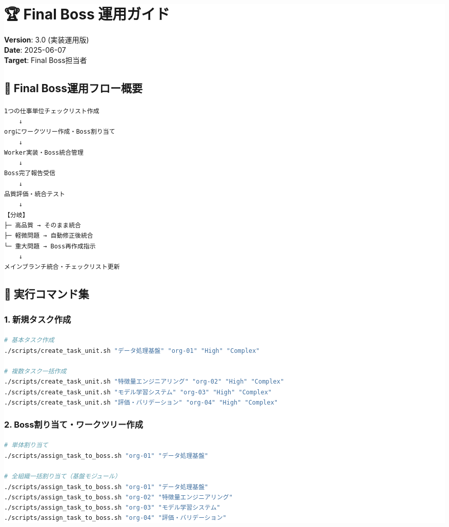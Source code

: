 # 🏆 Final Boss 運用ガイド

**Version**: 3.0 (実装運用版)  
**Date**: 2025-06-07  
**Target**: Final Boss担当者

## 🎯 Final Boss運用フロー概要

```
1つの仕事単位チェックリスト作成
    ↓
orgにワークツリー作成・Boss割り当て
    ↓
Worker実装・Boss統合管理
    ↓
Boss完了報告受信
    ↓
品質評価・統合テスト
    ↓
【分岐】
├─ 高品質 → そのまま統合
├─ 軽微問題 → 自動修正後統合
└─ 重大問題 → Boss再作成指示
    ↓
メインブランチ統合・チェックリスト更新
```

## 🚀 実行コマンド集

### 1. 新規タスク作成
```bash
# 基本タスク作成
./scripts/create_task_unit.sh "データ処理基盤" "org-01" "High" "Complex"

# 複数タスク一括作成
./scripts/create_task_unit.sh "特徴量エンジニアリング" "org-02" "High" "Complex"
./scripts/create_task_unit.sh "モデル学習システム" "org-03" "High" "Complex"
./scripts/create_task_unit.sh "評価・バリデーション" "org-04" "High" "Complex"
```

### 2. Boss割り当て・ワークツリー作成
```bash
# 単体割り当て
./scripts/assign_task_to_boss.sh "org-01" "データ処理基盤"

# 全組織一括割り当て（基盤モジュール）
./scripts/assign_task_to_boss.sh "org-01" "データ処理基盤"
./scripts/assign_task_to_boss.sh "org-02" "特徴量エンジニアリング"
./scripts/assign_task_to_boss.sh "org-03" "モデル学習システム"
./scripts/assign_task_to_boss.sh "org-04" "評価・バリデーション"
```
